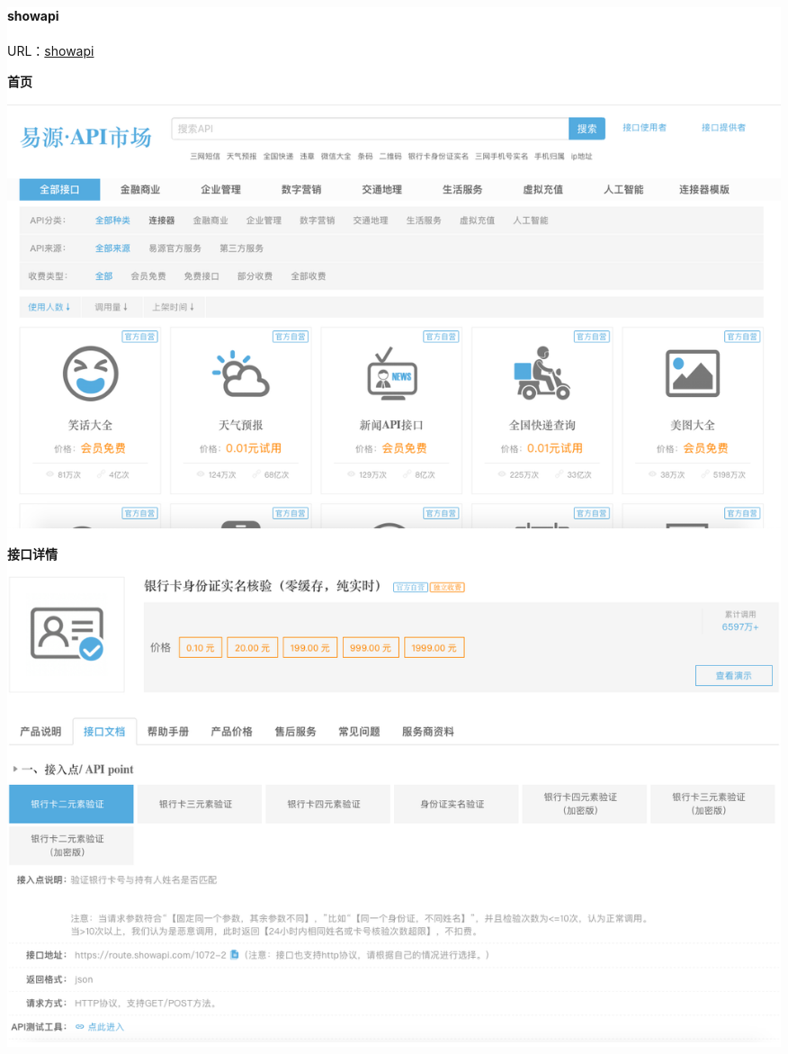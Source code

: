 #### showapi

URL：[showapi](https://www.showapi.com/api/apiList)

**首页**

![1](../.gitbook/assets/showapi-1%20%281%29.png)

**接口详情**

![2](../.gitbook/assets/showapi-2%20%281%29.png)
